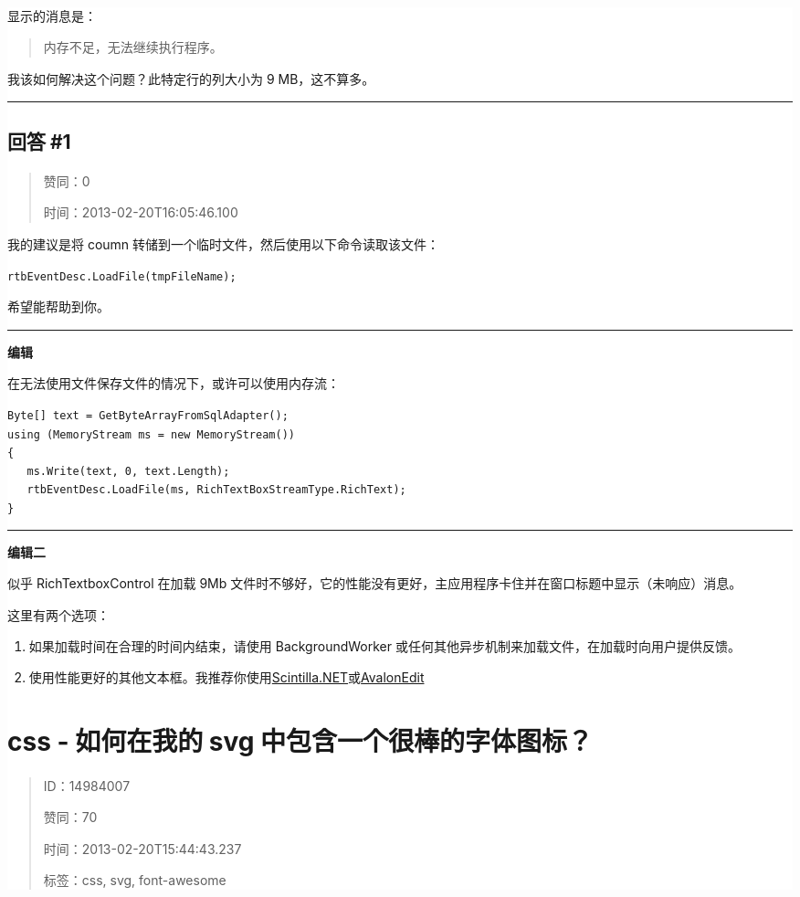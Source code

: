 显示的消息是：

> 内存不足，无法继续执行程序。

我该如何解决这个问题？此特定行的列大小为 9 MB，这不算多。

* * *

## 回答 #1

> 赞同：0
> 
> 时间：2013-02-20T16:05:46.100

我的建议是将 coumn 转储到一个临时文件，然后使用以下命令读取该文件：

```
rtbEventDesc.LoadFile(tmpFileName); 
```

希望能帮助到你。

* * *

**编辑**

在无法使用文件保存文件的情况下，或许可以使用内存流：

```
Byte[] text = GetByteArrayFromSqlAdapter();
using (MemoryStream ms = new MemoryStream())
{
   ms.Write(text, 0, text.Length);
   rtbEventDesc.LoadFile(ms, RichTextBoxStreamType.RichText);
} 
```

* * *

**编辑二**

似乎 RichTextboxControl 在加载 9Mb 文件时不够好，它的性能没有更好，主应用程序卡住并在窗口标题中显示（未响应）消息。

这里有两个选项：

1.  如果加载时间在合理的时间内结束，请使用 BackgroundWorker 或任何其他异步机制来加载文件，在加载时向用户提供反馈。

2.  使用性能更好的其他文本框。我推荐你使用[Scintilla.NET](http://scintillanet.codeplex.com/)或[AvalonEdit](https://github.com/icsharpcode/SharpDevelop/wiki/AvalonEdit)

# css - 如何在我的 svg 中包含一个很棒的字体图标？

> ID：14984007
> 
> 赞同：70
> 
> 时间：2013-02-20T15:44:43.237
> 
> 标签：css, svg, font-awesome
